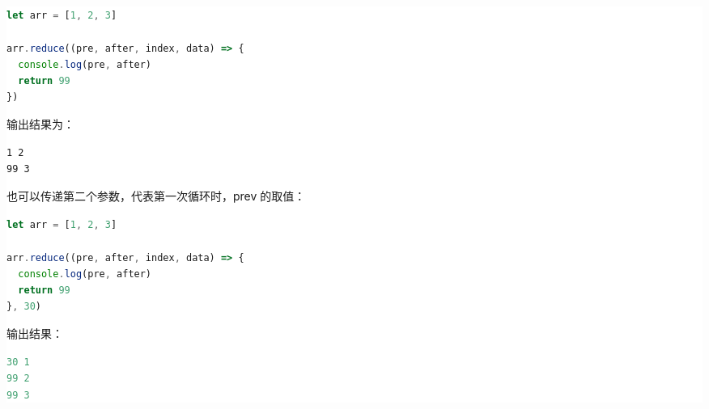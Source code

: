 ```js
let arr = [1, 2, 3]

arr.reduce((pre, after, index, data) => {
  console.log(pre, after)
  return 99
})
```

输出结果为：

```
1 2
99 3
```

也可以传递第二个参数，代表第一次循环时，prev 的取值：

```js
let arr = [1, 2, 3]

arr.reduce((pre, after, index, data) => {
  console.log(pre, after)
  return 99
}, 30)
```

输出结果：

```js
30 1
99 2
99 3
```
